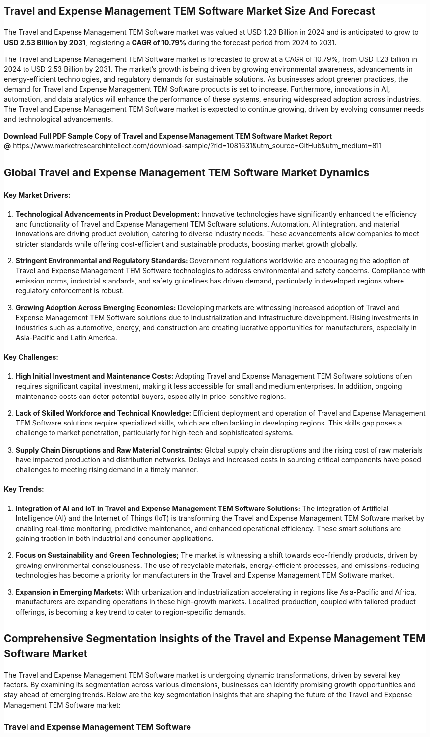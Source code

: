 <h2>Travel and Expense Management TEM Software Market Size And Forecast</h2><p>The Travel and Expense Management TEM Software market was valued at USD 1.23 Billion in 2024 and is anticipated to grow to <strong>USD 2.53 Billion by 2031</strong>, registering a <strong>CAGR of 10.79%</strong> during the forecast period from 2024 to 2031.</p><p>The Travel and Expense Management TEM Software market is forecasted to grow at a CAGR of 10.79%, from USD 1.23 billion in 2024 to USD 2.53 Billion by 2031. The market’s growth is being driven by growing environmental awareness, advancements in energy-efficient technologies, and regulatory demands for sustainable solutions. As businesses adopt greener practices, the demand for Travel and Expense Management TEM Software products is set to increase. Furthermore, innovations in AI, automation, and data analytics will enhance the performance of these systems, ensuring widespread adoption across industries. The Travel and Expense Management TEM Software market is expected to continue growing, driven by evolving consumer needs and technological advancements.</p><p><strong>Download Full PDF Sample Copy of Travel and Expense Management TEM Software Market Report @</strong>&nbsp;<a href="https://www.marketresearchintellect.com/download-sample/?rid=1081631&amp;utm_source=GitHub&amp;utm_medium=811">https://www.marketresearchintellect.com/download-sample/?rid=1081631&amp;utm_source=GitHub&amp;utm_medium=811</a></p><h2>Global Travel and Expense Management TEM Software Market Dynamics</h2><h4><strong>Key Market Drivers:</strong></h4><ol><li><p><strong>Technological Advancements in Product Development:&nbsp;</strong>Innovative technologies have significantly enhanced the efficiency and functionality of Travel and Expense Management TEM Software solutions. Automation, AI integration, and material innovations are driving product evolution, catering to diverse industry needs. These advancements allow companies to meet stricter standards while offering cost-efficient and sustainable products, boosting market growth globally.</p></li><li><p><strong>Stringent Environmental and Regulatory Standards:&nbsp;</strong>Government regulations worldwide are encouraging the adoption of Travel and Expense Management TEM Software technologies to address environmental and safety concerns. Compliance with emission norms, industrial standards, and safety guidelines has driven demand, particularly in developed regions where regulatory enforcement is robust.</p></li><li><p><strong>Growing Adoption Across Emerging Economies:&nbsp;</strong>Developing markets are witnessing increased adoption of Travel and Expense Management TEM Software solutions due to industrialization and infrastructure development. Rising investments in industries such as automotive, energy, and construction are creating lucrative opportunities for manufacturers, especially in Asia-Pacific and Latin America.</p></li></ol><h4><strong>Key Challenges:</strong></h4><ol><li><p><strong>High Initial Investment and Maintenance Costs:&nbsp;</strong>Adopting Travel and Expense Management TEM Software solutions often requires significant capital investment, making it less accessible for small and medium enterprises. In addition, ongoing maintenance costs can deter potential buyers, especially in price-sensitive regions.</p></li><li><p><strong>Lack of Skilled Workforce and Technical Knowledge:&nbsp;</strong>Efficient deployment and operation of Travel and Expense Management TEM Software solutions require specialized skills, which are often lacking in developing regions. This skills gap poses a challenge to market penetration, particularly for high-tech and sophisticated systems.</p></li><li><p><strong>Supply Chain Disruptions and Raw Material Constraints:&nbsp;</strong>Global supply chain disruptions and the rising cost of raw materials have impacted production and distribution networks. Delays and increased costs in sourcing critical components have posed challenges to meeting rising demand in a timely manner.</p></li></ol><h4><strong>Key Trends:</strong></h4><ol><li><p><strong>Integration of AI and IoT in Travel and Expense Management TEM Software Solutions:&nbsp;</strong>The integration of Artificial Intelligence (AI) and the Internet of Things (IoT) is transforming the Travel and Expense Management TEM Software market by enabling real-time monitoring, predictive maintenance, and enhanced operational efficiency. These smart solutions are gaining traction in both industrial and consumer applications.</p></li><li><p><strong>Focus on Sustainability and Green Technologies;&nbsp;</strong>The market is witnessing a shift towards eco-friendly products, driven by growing environmental consciousness. The use of recyclable materials, energy-efficient processes, and emissions-reducing technologies has become a priority for manufacturers in the Travel and Expense Management TEM Software market.</p></li><li><p><strong>Expansion in Emerging Markets:&nbsp;</strong>With urbanization and industrialization accelerating in regions like Asia-Pacific and Africa, manufacturers are expanding operations in these high-growth markets. Localized production, coupled with tailored product offerings, is becoming a key trend to cater to region-specific demands.</p></li></ol><div class="article-main__content" data-test-id="publishing-text-block"><h2>Comprehensive Segmentation Insights of the Travel and Expense Management TEM Software Market</h2><p>The Travel and Expense Management TEM Software market is undergoing dynamic transformations, driven by several key factors. By examining its segmentation across various dimensions, businesses can identify promising growth opportunities and stay ahead of emerging trends. Below are the key segmentation insights that are shaping the future of the Travel and Expense Management TEM Software market:</p><h3><strong>Travel and Expense Management TEM Software
